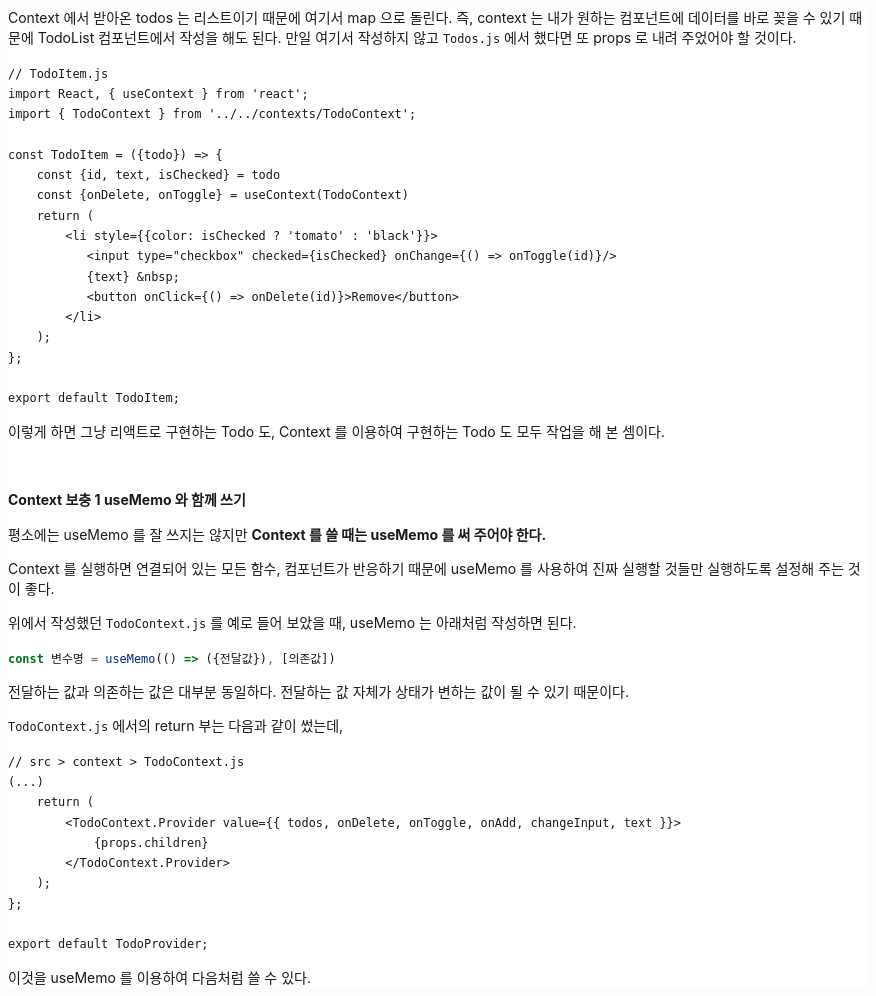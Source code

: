 Context 에서 받아온 todos 는 리스트이기 때문에 여기서 map 으로 돌린다. 즉, context 는 내가 원하는 컴포넌트에 데이터를 바로 꽂을 수 있기 때문에 TodoList 컴포넌트에서 작성을 해도 된다. 만일 여기서 작성하지 않고 `Todos.js` 에서 했다면 또 props 로 내려 주었어야 할 것이다.

```react
// TodoItem.js
import React, { useContext } from 'react';
import { TodoContext } from '../../contexts/TodoContext';

const TodoItem = ({todo}) => {
    const {id, text, isChecked} = todo
    const {onDelete, onToggle} = useContext(TodoContext)
    return (
        <li style={{color: isChecked ? 'tomato' : 'black'}}>
           <input type="checkbox" checked={isChecked} onChange={() => onToggle(id)}/>
           {text} &nbsp;
           <button onClick={() => onDelete(id)}>Remove</button> 
        </li>
    );
};

export default TodoItem;
```

이렇게 하면 그냥 리액트로 구현하는 Todo 도, Context 를 이용하여 구현하는 Todo 도 모두 작업을 해 본 셈이다.

<br/>

**Context 보충 1 useMemo 와 함께 쓰기**

평소에는 useMemo 를 잘 쓰지는 않지만 **Context 를 쓸 때는 useMemo 를 써 주어야 한다.**

Context 를 실행하면 연결되어 있는 모든 함수, 컴포넌트가 반응하기 때문에 useMemo 를 사용하여 진짜 실행할 것들만 실행하도록 설정해 주는 것이 좋다. 

위에서 작성했던 `TodoContext.js` 를 예로 들어 보았을 때, useMemo 는 아래처럼 작성하면 된다.

```javascript
const 변수명 = useMemo(() => ({전달값}), [의존값])
```

전달하는 값과 의존하는 값은 대부분 동일하다. 전달하는 값 자체가 상태가 변하는 값이 될 수 있기 때문이다. 

`TodoContext.js` 에서의 return 부는 다음과 같이 썼는데,

```react
// src > context > TodoContext.js
(...)
    return (
        <TodoContext.Provider value={{ todos, onDelete, onToggle, onAdd, changeInput, text }}>
            {props.children}
        </TodoContext.Provider>
    );
};

export default TodoProvider;
```

이것을 useMemo 를 이용하여 다음처럼 쓸 수 있다.
